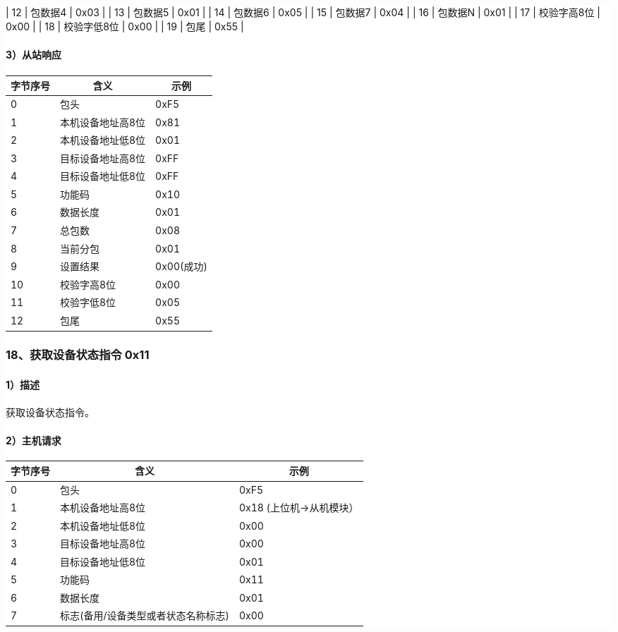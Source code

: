 | 12  | 包数据4 | 0x03 |
| 13  | 包数据5 | 0x01 |
| 14  | 包数据6 | 0x05 |
| 15  | 包数据7 | 0x04 |
| 16  | 包数据N | 0x01 |
| 17  | 校验字高8位 | 0x00 |
| 18  | 校验字低8位 | 0x00 |
| 19  | 包尾  | 0x55 |

#### 3）从站响应

| **字节序号** | **含义** | **示例** |
| --- | --- | --- |
| 0   | 包头  | 0xF5 |
| 1   | 本机设备地址高8位 | 0x81 |
| 2   | 本机设备地址低8位 | 0x01 |
| 3   | 目标设备地址高8位 | 0xFF |
| 4   | 目标设备地址低8位 | 0xFF |
| 5   | 功能码 | 0x10 |
| 6   | 数据长度 | 0x01 |
| 7   | 总包数 | 0x08 |
| 8   | 当前分包 | 0x01 |
| 9   | 设置结果 | 0x00(成功) |
| 10  | 校验字高8位 | 0x00 |
| 11  | 校验字低8位 | 0x05 |
| 12  | 包尾  | 0x55 |

### 18、获取设备状态指令 0x11

#### 1）描述

获取设备状态指令。

#### 2）主机请求

| **字节序号** | **含义** | **示例** |
| --- | --- | --- |
| 0   | 包头  | 0xF5 |
| 1   | 本机设备地址高8位 | 0x18 (上位机->从机模块） |
| 2   | 本机设备地址低8位 | 0x00 |
| 3   | 目标设备地址高8位 | 0x00 |
| 4   | 目标设备地址低8位 | 0x01 |
| 5   | 功能码 | 0x11 |
| 6   | 数据长度 | 0x01 |
| 7   | 标志(备用/设备类型或者状态名称标志) | 0x00 |